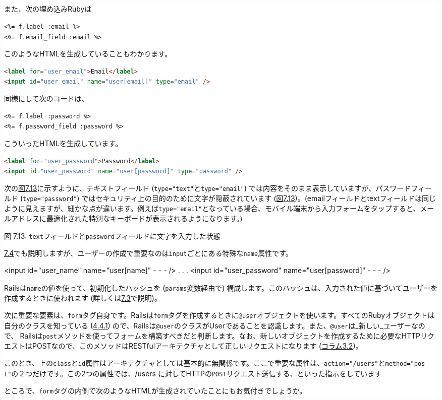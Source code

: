 ```html
```
また、次の埋め込みRubyは
```erb
<%= f.label :email %>
<%= f.email_field :email %>
```
このようなHTMLを生成していることもわかります。
```html
<label for="user_email">Email</label>
<input id="user_email" name="user[email]" type="email" />
```
同様にして次のコードは、
```erb
<%= f.label :password %>
<%= f.password_field :password %>
```

こういったHTMLを生成しています。
```html
<label for="user_password">Password</label>
<input id="user_password" name="user[password]" type="password" />
```
次の[図7.13](/chapters/sign_up?version=5.1#fig-filled_in_form)に示すように、テキストフィールド (`type="text"`と`type="email"`) では内容をそのまま表示していますが、パスワードフィールド (`type="password"`) ではセキュリティ上の目的のために文字が隠蔽されています ([図7.13](/chapters/sign_up?version=5.1#fig-filled_in_form))。(emailフィールドとtextフィールドは同じように見えますが、細かな点が違います。例えば`type="email"`となっている場合、モバイル端末から入力フォームをタップすると、メールアドレスに最適化された特別なキーボードが表示されるようになります。)

図 7.13: `text`フィールドと`password`フィールドに文字を入力した状態

[7.4](/chapters/sign_up?version=5.1#sec-successful_signups)でも説明しますが、ユーザーの作成で重要なのは`input`ごとにある特殊な`name`属性です。

<input id="user_name" name="user[name]" - - - />
.
.
.
<input id="user_password" name="user[password]" - - - />

Railsは`name`の値を使って、初期化したハッシュを (`params`変数経由で) 構成します。このハッシュは、入力された値に基づいてユーザーを作成するときに使われます (詳しくは[7.3](/chapters/sign_up?version=5.1#sec-unsuccessful_signups)で説明)。

次に重要な要素は、`form`タグ自身です。Railsは`form`タグを作成するときに`@user`オブジェクトを使います。すべてのRubyオブジェクトは自分のクラスを知っている ([4.4.1](/chapters/rails_flavored_ruby?version=5.1#sec-constructors)) ので、Railsは`@user`のクラスがUserであることを認識します。また、`@user`は_新しい_ユーザーなので、 Railsは`post`メソッドを使ってフォームを構築すべきだと判断します。なお、新しいオブジェクトを作成するために必要なHTTPリクエストはPOSTなので、このメソッドはRESTfulアーキテクチャとして正しいリクエストになります ([コラム3.2](/chapters/static_pages?version=5.1#aside-get_etc))。

<form action="/users" class="new_user" id="new_user" method="post">

このとき、上の`class`と`id`属性はアーキテクチャとしては基本的に無関係です。ここで重要な属性は、`action="/users"`と`method="post"`の２つだけです。この2つの属性では、/users に対してHTTPの`POST`リクエスト送信する、といった指示をしています

ところで、`form`タグの内側で次のようなHTMLが生成されていたことにもお気付きでしょうか。

<input name="utf8" type="hidden" value="&#x2713;" />
<input name="authenticity_token" type="hidden"
       value="NNb6+J/j46LcrgYUC60wQ2titMuJQ5lLqyAbnbAUkdo=" />
